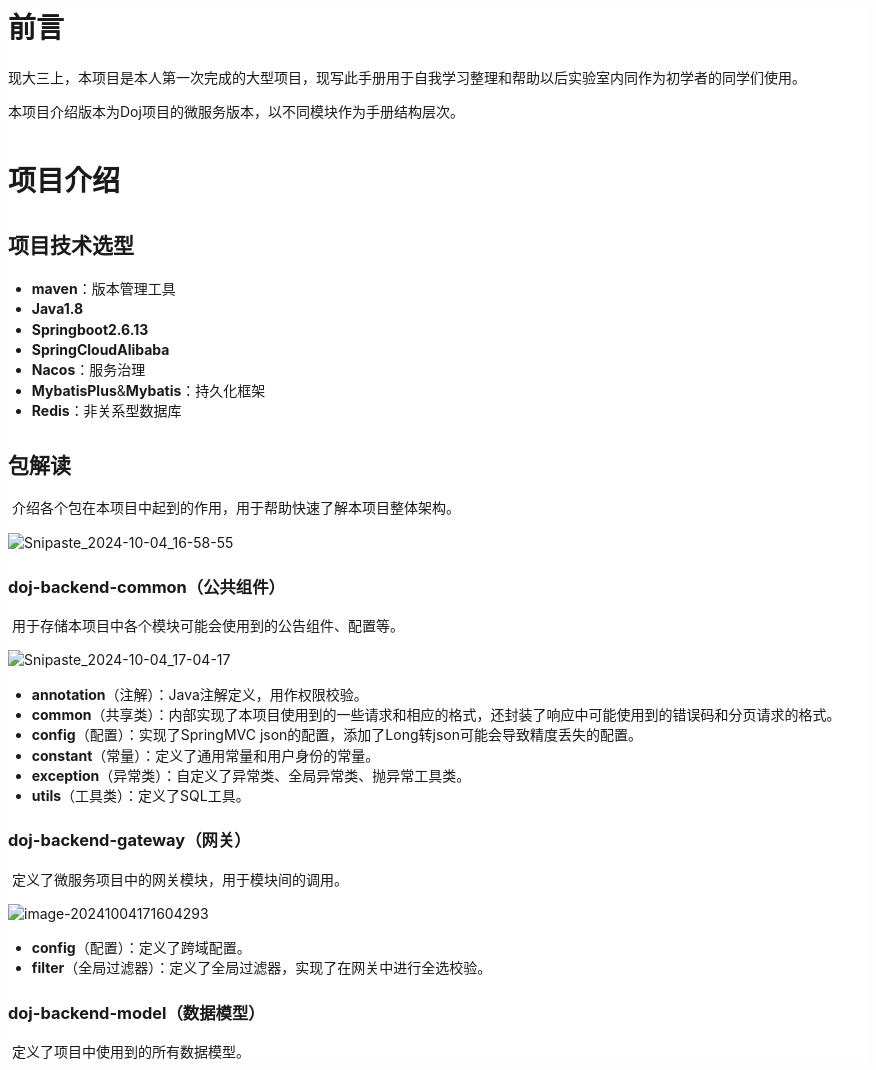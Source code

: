 # 前言

​	现大三上，本项目是本人第一次完成的大型项目，现写此手册用于自我学习整理和帮助以后实验室内同作为初学者的同学们使用。

​	本项目介绍版本为Doj项目的微服务版本，以不同模块作为手册结构层次。

# 项目介绍

## 项目技术选型

-   **maven**：版本管理工具
-   **Java1.8**
-   **Springboot2.6.13**
-   **SpringCloudAlibaba**
-   **Nacos**：服务治理
-   **MybatisPlus**&**Mybatis**：持久化框架
-   **Redis**：非关系型数据库

## 包解读

​	介绍各个包在本项目中起到的作用，用于帮助快速了解本项目整体架构。

<img src="https://raw.githubusercontent.com/Djhhhhhh/MyPic/master/Snipaste_2024-10-04_16-58-55.png" alt="Snipaste_2024-10-04_16-58-55"  />

### doj-backend-common（公共组件）

​	用于存储本项目中各个模块可能会使用到的公告组件、配置等。

![Snipaste_2024-10-04_17-04-17](https://raw.githubusercontent.com/Djhhhhhh/MyPic/master/Snipaste_2024-10-04_17-04-17.png)

-   **annotation**（注解）：Java注解定义，用作权限校验。
-   **common**（共享类）：内部实现了本项目使用到的一些请求和相应的格式，还封装了响应中可能使用到的错误码和分页请求的格式。
-   **config**（配置）：实现了SpringMVC json的配置，添加了Long转json可能会导致精度丢失的配置。
-   **constant**（常量）：定义了通用常量和用户身份的常量。
-   **exception**（异常类）：自定义了异常类、全局异常类、抛异常工具类。
-   **utils**（工具类）：定义了SQL工具。

### doj-backend-gateway（网关）

​	定义了微服务项目中的网关模块，用于模块间的调用。

![image-20241004171604293](https://raw.githubusercontent.com/Djhhhhhh/MyPic/master/image-20241004171604293.png)

-   **config**（配置）：定义了跨域配置。
-   **filter**（全局过滤器）：定义了全局过滤器，实现了在网关中进行全选校验。

### doj-backend-model（数据模型）

​	定义了项目中使用到的所有数据模型。
